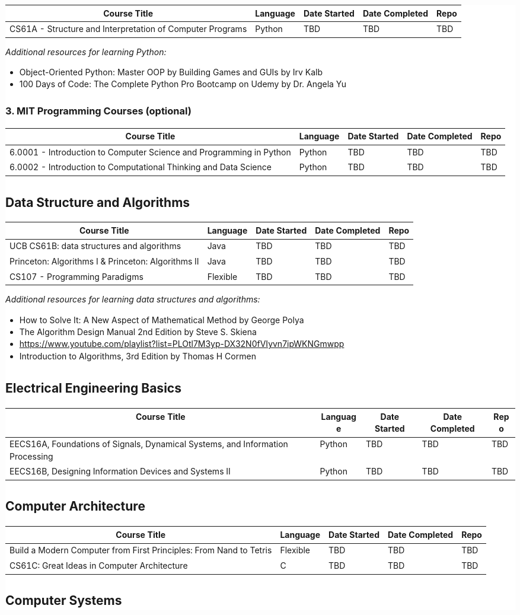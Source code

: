 | Course Title | Language | Date Started | Date Completed | Repo | 
|----------|----------|----------|----------|----------|
| CS61A - Structure and Interpretation of Computer Programs | Python | TBD | TBD | TBD |

*Additional resources for learning Python:*
- Object-Oriented Python: Master OOP by Building Games and GUIs by Irv Kalb
- 100 Days of Code: The Complete Python Pro Bootcamp on Udemy by Dr. Angela Yu

### 3. MIT Programming Courses (optional)

| Course Title | Language | Date Started | Date Completed | Repo | 
|----------|----------|----------|----------|----------|
| 6.0001 - Introduction to Computer Science and Programming in Python | Python | TBD | TBD | TBD |
| 6.0002 - Introduction to Computational Thinking and Data Science| Python | TBD | TBD | TBD |


## Data Structure and Algorithms

| Course Title | Language | Date Started | Date Completed | Repo | 
|----------|----------|----------|----------|----------|
| UCB CS61B: data structures and algorithms | Java | TBD | TBD | TBD |
| Princeton: Algorithms I & Princeton: Algorithms II|  Java | TBD | TBD | TBD |
| CS107 - Programming Paradigms | Flexible | TBD | TBD | TBD |

*Additional resources for learning data structures and algorithms:*
- How to Solve It: A New Aspect of Mathematical Method by George Polya
- The Algorithm Design Manual 2nd Edition by Steve S. Skiena
- https://www.youtube.com/playlist?list=PLOtl7M3yp-DX32N0fVIyvn7ipWKNGmwpp
- Introduction to Algorithms, 3rd Edition by Thomas H Cormen

## Electrical Engineering Basics

| Course Title | Language | Date Started | Date Completed | Repo | 
|----------|----------|----------|----------|----------|
| EECS16A, Foundations of Signals, Dynamical Systems, and Information Processing | Python | TBD | TBD | TBD |
| EECS16B, Designing Information Devices and Systems II | Python | TBD | TBD | TBD |

## Computer Architecture

| Course Title | Language | Date Started | Date Completed | Repo | 
|----------|----------|----------|----------|----------|
| Build a Modern Computer from First Principles: From Nand to Tetris | Flexible | TBD | TBD | TBD |
| CS61C: Great Ideas in Computer Architecture |  C | TBD | TBD | TBD |

## Computer Systems
